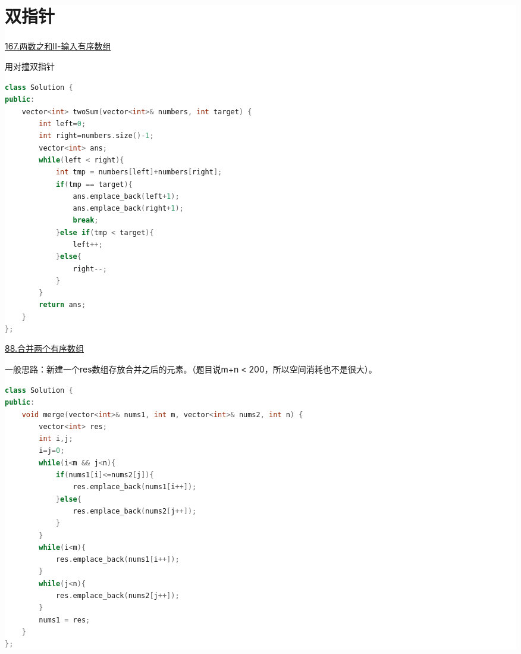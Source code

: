 # 双指针

[167.两数之和Ⅱ-输入有序数组](https://leetcode.cn/problems/two-sum-ii-input-array-is-sorted/description/)

用对撞双指针

```C++
class Solution {
public:
    vector<int> twoSum(vector<int>& numbers, int target) {
        int left=0;
        int right=numbers.size()-1;
        vector<int> ans;
        while(left < right){
            int tmp = numbers[left]+numbers[right];
            if(tmp == target){
                ans.emplace_back(left+1);
                ans.emplace_back(right+1);
                break;
            }else if(tmp < target){
                left++;
            }else{
                right--;
            }
        }
        return ans;
    }
};
```

[88.合并两个有序数组](https://leetcode.cn/problems/merge-sorted-array/description/)

一般思路：新建一个res数组存放合并之后的元素。（题目说m+n < 200，所以空间消耗也不是很大）。

```C++
class Solution {
public:
    void merge(vector<int>& nums1, int m, vector<int>& nums2, int n) {
        vector<int> res;
        int i,j;
        i=j=0;
        while(i<m && j<n){
            if(nums1[i]<=nums2[j]){
                res.emplace_back(nums1[i++]);
            }else{
                res.emplace_back(nums2[j++]);
            }
        }
        while(i<m){
            res.emplace_back(nums1[i++]);
        }
        while(j<n){
            res.emplace_back(nums2[j++]);
        }
        nums1 = res;
    }
};
```
